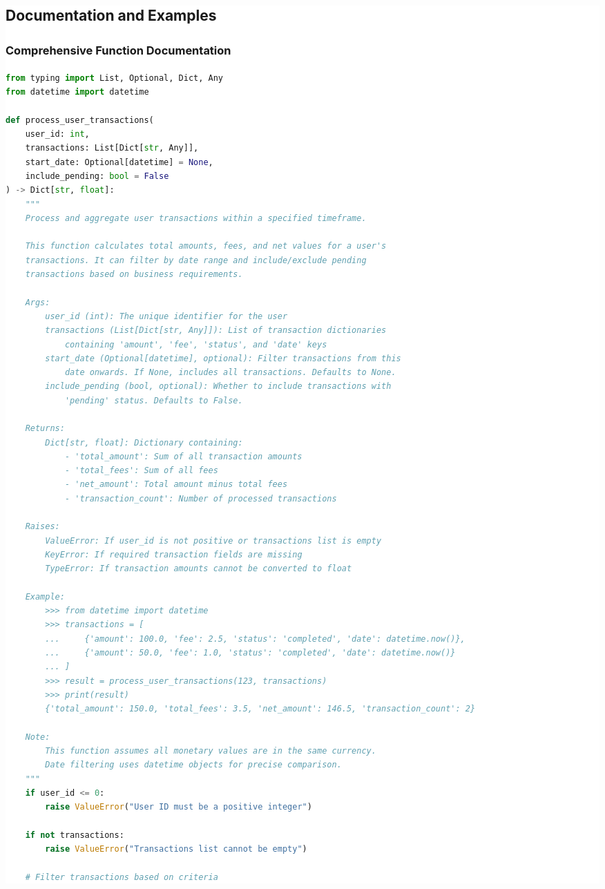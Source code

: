 ## Documentation and Examples

### Comprehensive Function Documentation

```python
from typing import List, Optional, Dict, Any
from datetime import datetime

def process_user_transactions(
    user_id: int,
    transactions: List[Dict[str, Any]],
    start_date: Optional[datetime] = None,
    include_pending: bool = False
) -> Dict[str, float]:
    """
    Process and aggregate user transactions within a specified timeframe.
    
    This function calculates total amounts, fees, and net values for a user's
    transactions. It can filter by date range and include/exclude pending
    transactions based on business requirements.
    
    Args:
        user_id (int): The unique identifier for the user
        transactions (List[Dict[str, Any]]): List of transaction dictionaries
            containing 'amount', 'fee', 'status', and 'date' keys
        start_date (Optional[datetime], optional): Filter transactions from this
            date onwards. If None, includes all transactions. Defaults to None.
        include_pending (bool, optional): Whether to include transactions with
            'pending' status. Defaults to False.
    
    Returns:
        Dict[str, float]: Dictionary containing:
            - 'total_amount': Sum of all transaction amounts
            - 'total_fees': Sum of all fees
            - 'net_amount': Total amount minus total fees
            - 'transaction_count': Number of processed transactions
    
    Raises:
        ValueError: If user_id is not positive or transactions list is empty
        KeyError: If required transaction fields are missing
        TypeError: If transaction amounts cannot be converted to float
    
    Example:
        >>> from datetime import datetime
        >>> transactions = [
        ...     {'amount': 100.0, 'fee': 2.5, 'status': 'completed', 'date': datetime.now()},
        ...     {'amount': 50.0, 'fee': 1.0, 'status': 'completed', 'date': datetime.now()}
        ... ]
        >>> result = process_user_transactions(123, transactions)
        >>> print(result)
        {'total_amount': 150.0, 'total_fees': 3.5, 'net_amount': 146.5, 'transaction_count': 2}
    
    Note:
        This function assumes all monetary values are in the same currency.
        Date filtering uses datetime objects for precise comparison.
    """
    if user_id <= 0:
        raise ValueError("User ID must be a positive integer")
    
    if not transactions:
        raise ValueError("Transactions list cannot be empty")
    
    # Filter transactions based on criteria
```